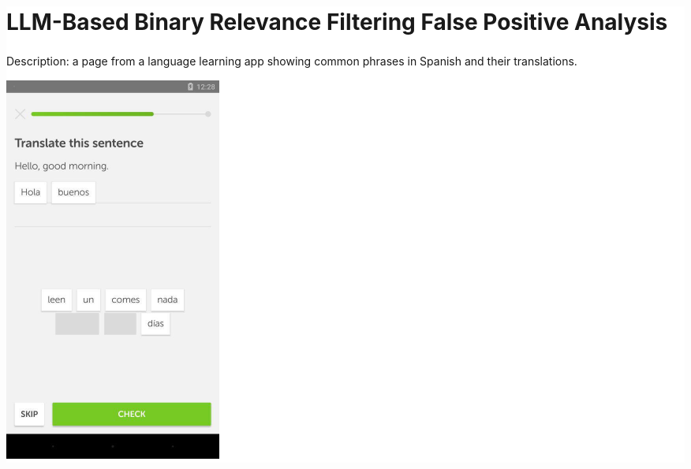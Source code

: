 # LLM-Based Binary Relevance Filtering False Positive Analysis

Description: a page from a language learning app showing common phrases in Spanish and their translations.

<img width=270 height=480 src = "https://raw.githubusercontent.com/ZSPromptingGUIGeneration/ZS-Prompting-GUI-Generation/main/datasets/analysis/1.jpg">
